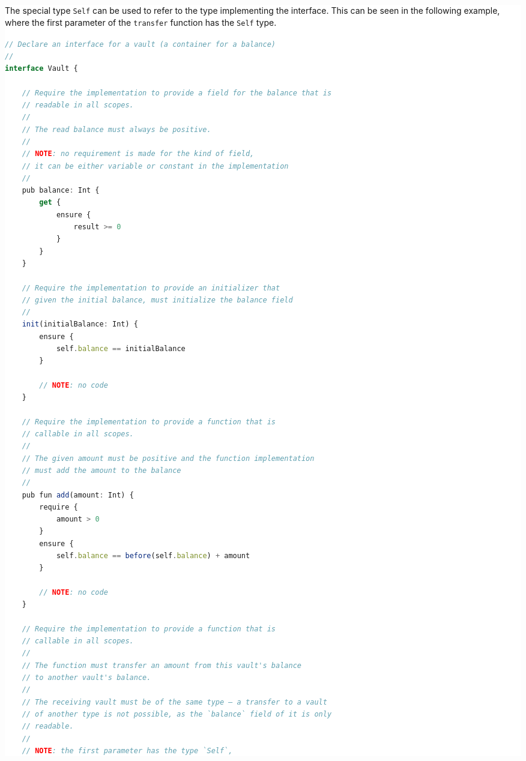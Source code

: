 The special type `Self` can be used to refer to the type implementing the interface. This can be seen in the following example, where the first parameter of the `transfer` function has the `Self` type.

```typescript
// Declare an interface for a vault (a container for a balance)
//
interface Vault {

    // Require the implementation to provide a field for the balance that is
    // readable in all scopes.
    //
    // The read balance must always be positive.
    //
    // NOTE: no requirement is made for the kind of field,
    // it can be either variable or constant in the implementation
    //
    pub balance: Int {
        get {
            ensure {
                result >= 0
            }
        }
    }

    // Require the implementation to provide an initializer that
    // given the initial balance, must initialize the balance field
    //
    init(initialBalance: Int) {
        ensure {
            self.balance == initialBalance
        }

        // NOTE: no code
    }

    // Require the implementation to provide a function that is
    // callable in all scopes.
    //
    // The given amount must be positive and the function implementation
    // must add the amount to the balance
    //
    pub fun add(amount: Int) {
        require {
            amount > 0
        }
        ensure {
            self.balance == before(self.balance) + amount
        }

        // NOTE: no code
    }

    // Require the implementation to provide a function that is
    // callable in all scopes.
    //
    // The function must transfer an amount from this vault's balance
    // to another vault's balance.
    //
    // The receiving vault must be of the same type – a transfer to a vault
    // of another type is not possible, as the `balance` field of it is only
    // readable.
    //
    // NOTE: the first parameter has the type `Self`,
```